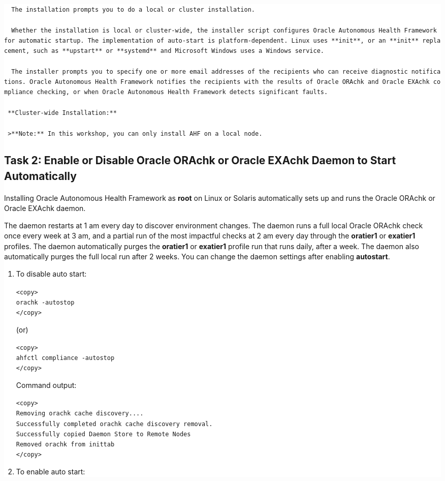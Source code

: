 	  The installation prompts you to do a local or cluster installation.

	  Whether the installation is local or cluster-wide, the installer script configures Oracle Autonomous Health Framework for automatic startup. The implementation of auto-start is platform-dependent. Linux uses **init**, or an **init** replacement, such as **upstart** or **systemd** and Microsoft Windows uses a Windows service.

	  The installer prompts you to specify one or more email addresses of the recipients who can receive diagnostic notifications. Oracle Autonomous Health Framework notifies the recipients with the results of Oracle ORAchk and Oracle EXAchk compliance checking, or when Oracle Autonomous Health Framework detects significant faults.

	 **Cluster-wide Installation:**

	 >**Note:** In this workshop, you can only install AHF on a local node.

## Task 2: Enable or Disable Oracle ORAchk or Oracle EXAchk Daemon to Start Automatically

Installing Oracle Autonomous Health Framework as **root** on Linux or Solaris automatically sets up and runs the Oracle ORAchk or Oracle EXAchk daemon.

The daemon restarts at 1 am every day to discover environment changes. The daemon runs a full local Oracle ORAchk check once every week at 3 am, and a partial run of the most impactful checks at 2 am every day through the **oratier1** or **exatier1** profiles. The daemon automatically purges the **oratier1** or **exatier1** profile run that runs daily, after a week. The daemon also automatically purges the full local run after 2 weeks. You can change the daemon settings after enabling **autostart**.

1. To disable auto start:

    ```
    <copy>
    orachk -autostop
    </copy>
    ```
    (or)

    ```
    <copy>
    ahfctl compliance -autostop
    </copy>
    ```

    Command output:

    ```
    <copy>
    Removing orachk cache discovery....
    Successfully completed orachk cache discovery removal.
    Successfully copied Daemon Store to Remote Nodes
    Removed orachk from inittab
    </copy>
    ```

2. To enable auto start:
